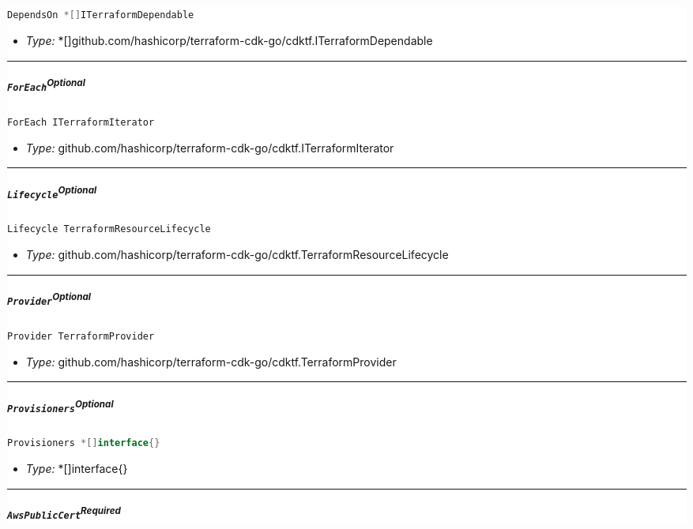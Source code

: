 ```go
DependsOn *[]ITerraformDependable
```

- *Type:* *[]github.com/hashicorp/terraform-cdk-go/cdktf.ITerraformDependable

---

##### `ForEach`<sup>Optional</sup> <a name="ForEach" id="@cdktf/provider-vault.awsAuthBackendCert.AwsAuthBackendCertConfig.property.forEach"></a>

```go
ForEach ITerraformIterator
```

- *Type:* github.com/hashicorp/terraform-cdk-go/cdktf.ITerraformIterator

---

##### `Lifecycle`<sup>Optional</sup> <a name="Lifecycle" id="@cdktf/provider-vault.awsAuthBackendCert.AwsAuthBackendCertConfig.property.lifecycle"></a>

```go
Lifecycle TerraformResourceLifecycle
```

- *Type:* github.com/hashicorp/terraform-cdk-go/cdktf.TerraformResourceLifecycle

---

##### `Provider`<sup>Optional</sup> <a name="Provider" id="@cdktf/provider-vault.awsAuthBackendCert.AwsAuthBackendCertConfig.property.provider"></a>

```go
Provider TerraformProvider
```

- *Type:* github.com/hashicorp/terraform-cdk-go/cdktf.TerraformProvider

---

##### `Provisioners`<sup>Optional</sup> <a name="Provisioners" id="@cdktf/provider-vault.awsAuthBackendCert.AwsAuthBackendCertConfig.property.provisioners"></a>

```go
Provisioners *[]interface{}
```

- *Type:* *[]interface{}

---

##### `AwsPublicCert`<sup>Required</sup> <a name="AwsPublicCert" id="@cdktf/provider-vault.awsAuthBackendCert.AwsAuthBackendCertConfig.property.awsPublicCert"></a>
